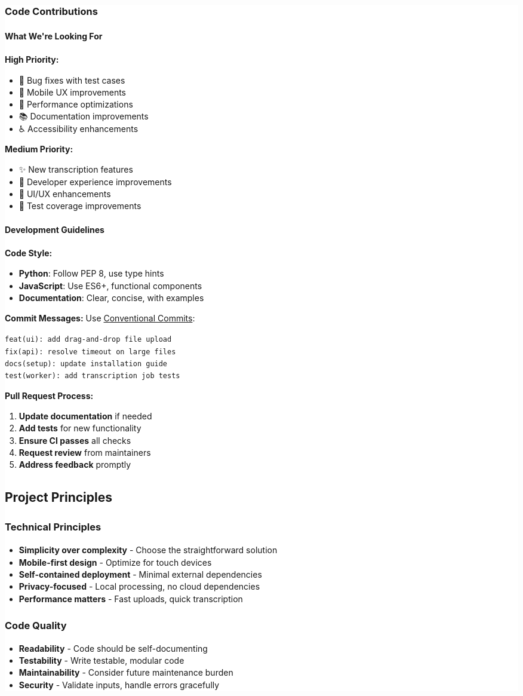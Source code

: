 ### Code Contributions

#### What We're Looking For

**High Priority:**
- 🐛 Bug fixes with test cases
- 📱 Mobile UX improvements
- 🚀 Performance optimizations
- 📚 Documentation improvements
- ♿ Accessibility enhancements

**Medium Priority:**
- ✨ New transcription features
- 🔧 Developer experience improvements
- 🎨 UI/UX enhancements
- 🧪 Test coverage improvements

#### Development Guidelines

**Code Style:**
- **Python**: Follow PEP 8, use type hints
- **JavaScript**: Use ES6+, functional components
- **Documentation**: Clear, concise, with examples

**Commit Messages:**
Use [Conventional Commits](https://conventionalcommits.org/):
```
feat(ui): add drag-and-drop file upload
fix(api): resolve timeout on large files
docs(setup): update installation guide
test(worker): add transcription job tests
```

**Pull Request Process:**
1. **Update documentation** if needed
2. **Add tests** for new functionality
3. **Ensure CI passes** all checks
4. **Request review** from maintainers
5. **Address feedback** promptly

## Project Principles

### Technical Principles

- **Simplicity over complexity** - Choose the straightforward solution
- **Mobile-first design** - Optimize for touch devices
- **Self-contained deployment** - Minimal external dependencies
- **Privacy-focused** - Local processing, no cloud dependencies
- **Performance matters** - Fast uploads, quick transcription

### Code Quality

- **Readability** - Code should be self-documenting
- **Testability** - Write testable, modular code
- **Maintainability** - Consider future maintenance burden
- **Security** - Validate inputs, handle errors gracefully
